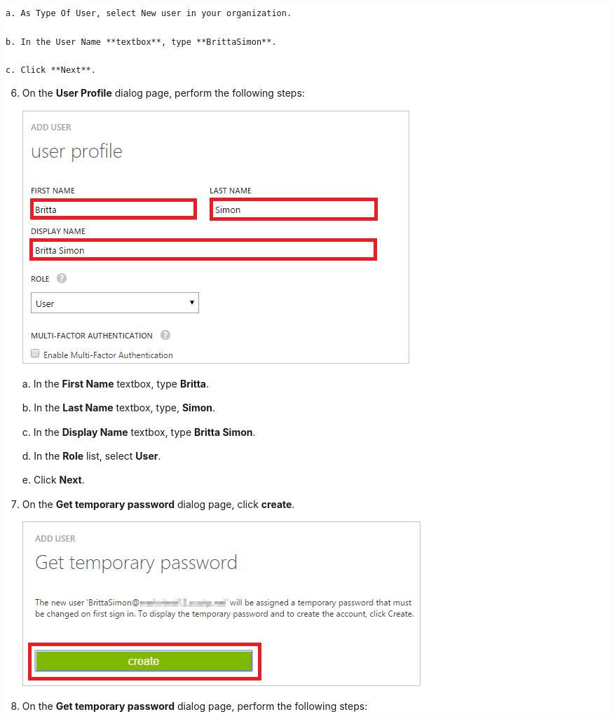     a. As Type Of User, select New user in your organization.
   
    b. In the User Name **textbox**, type **BrittaSimon**.
   
    c. Click **Next**.
6. On the **User Profile** dialog page, perform the following steps:
   
   ![Creating an Azure AD test user](./media/active-directory-saas-tidemark-tutorial/create_aaduser_06.png) 
   
   a. In the **First Name** textbox, type **Britta**.  
   
   b. In the **Last Name** textbox, type, **Simon**.
   
   c. In the **Display Name** textbox, type **Britta Simon**.
   
   d. In the **Role** list, select **User**.
   
   e. Click **Next**.
7. On the **Get temporary password** dialog page, click **create**.
   
    ![Creating an Azure AD test user](./media/active-directory-saas-tidemark-tutorial/create_aaduser_07.png) 
8. On the **Get temporary password** dialog page, perform the following steps:
   